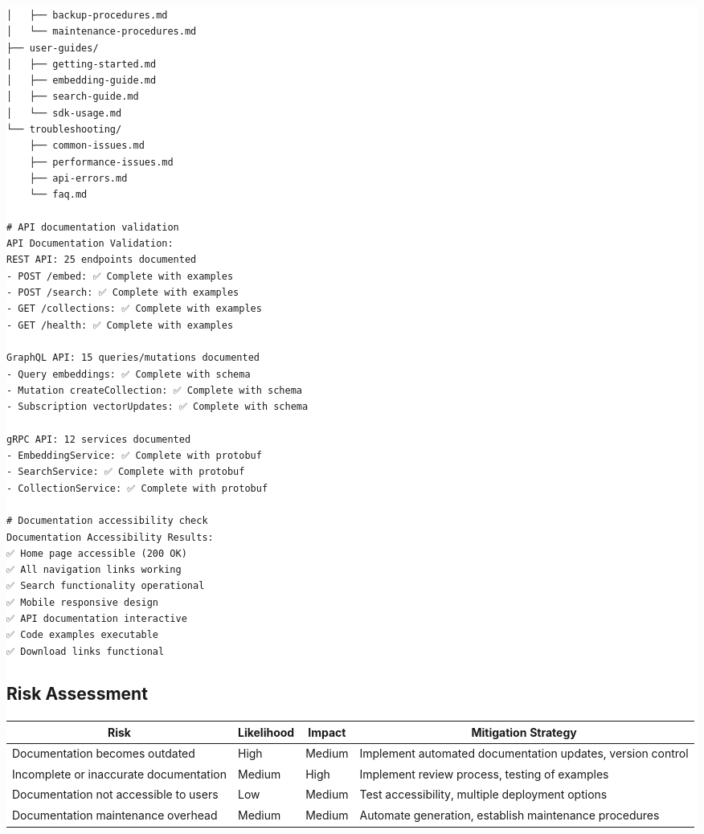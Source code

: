 ```
│   ├── backup-procedures.md
│   └── maintenance-procedures.md
├── user-guides/
│   ├── getting-started.md
│   ├── embedding-guide.md
│   ├── search-guide.md
│   └── sdk-usage.md
└── troubleshooting/
    ├── common-issues.md
    ├── performance-issues.md
    ├── api-errors.md
    └── faq.md

# API documentation validation
API Documentation Validation:
REST API: 25 endpoints documented
- POST /embed: ✅ Complete with examples
- POST /search: ✅ Complete with examples
- GET /collections: ✅ Complete with examples
- GET /health: ✅ Complete with examples

GraphQL API: 15 queries/mutations documented
- Query embeddings: ✅ Complete with schema
- Mutation createCollection: ✅ Complete with schema
- Subscription vectorUpdates: ✅ Complete with schema

gRPC API: 12 services documented
- EmbeddingService: ✅ Complete with protobuf
- SearchService: ✅ Complete with protobuf
- CollectionService: ✅ Complete with protobuf

# Documentation accessibility check
Documentation Accessibility Results:
✅ Home page accessible (200 OK)
✅ All navigation links working
✅ Search functionality operational
✅ Mobile responsive design
✅ API documentation interactive
✅ Code examples executable
✅ Download links functional
```

## Risk Assessment

| Risk | Likelihood | Impact | Mitigation Strategy |
|------|------------|--------|-------------------|
| Documentation becomes outdated | High | Medium | Implement automated documentation updates, version control |
| Incomplete or inaccurate documentation | Medium | High | Implement review process, testing of examples |
| Documentation not accessible to users | Low | Medium | Test accessibility, multiple deployment options |
| Documentation maintenance overhead | Medium | Medium | Automate generation, establish maintenance procedures |
